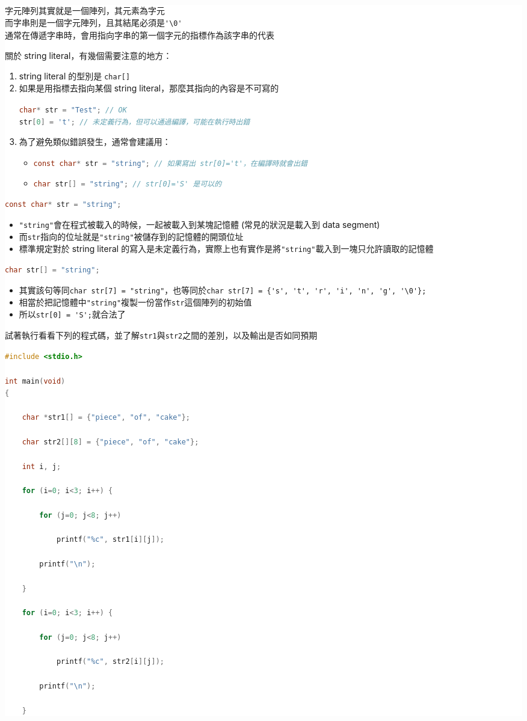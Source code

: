 字元陣列其實就是一個陣列，其元素為字元  
而字串則是一個字元陣列，且其結尾必須是`'\0'`  
通常在傳遞字串時，會用指向字串的第一個字元的指標作為該字串的代表  

關於 string literal，有幾個需要注意的地方：  
1.  string literal 的型別是 `char[]`  
2.  如果是用指標去指向某個 string literal，那麼其指向的內容是不可寫的  
    ```C
    char* str = "Test"; // OK
    str[0] = 't'; // 未定義行為，但可以通過編譯，可能在執行時出錯
    ```
3.  為了避免類似錯誤發生，通常會建議用：  
    *   ```C
        const char* str = "string"; // 如果寫出 str[0]='t'，在編譯時就會出錯
        ```
    *   ```C
        char str[] = "string"; // str[0]='S' 是可以的
        ```

```C
const char* str = "string";
```
*   `"string"`會在程式被載入的時候，一起被載入到某塊記憶體 (常見的狀況是載入到 data segment)  
*   而`str`指向的位址就是`"string"`被儲存到的記憶體的開頭位址  
*   標準規定對於 string literal 的寫入是未定義行為，實際上也有實作是將`"string"`載入到一塊只允許讀取的記憶體  

```C
char str[] = "string";
```  
*   其實該句等同`char str[7] = "string"`，也等同於`char str[7] = {'s', 't', 'r', 'i', 'n', 'g', '\0'};`  
*   相當於把記憶體中`"string"`複製一份當作`str`這個陣列的初始值  
*   所以`str[0] = 'S';`就合法了  

試著執行看看下列的程式碼，並了解`str1`與`str2`之間的差別，以及輸出是否如同預期

```C
#include <stdio.h>

int main(void)
{

    char *str1[] = {"piece", "of", "cake"};

    char str2[][8] = {"piece", "of", "cake"};

    int i, j;

    for (i=0; i<3; i++) {

        for (j=0; j<8; j++)

            printf("%c", str1[i][j]);

        printf("\n");

    }

    for (i=0; i<3; i++) {

        for (j=0; j<8; j++)

            printf("%c", str2[i][j]);

        printf("\n");

    }

```